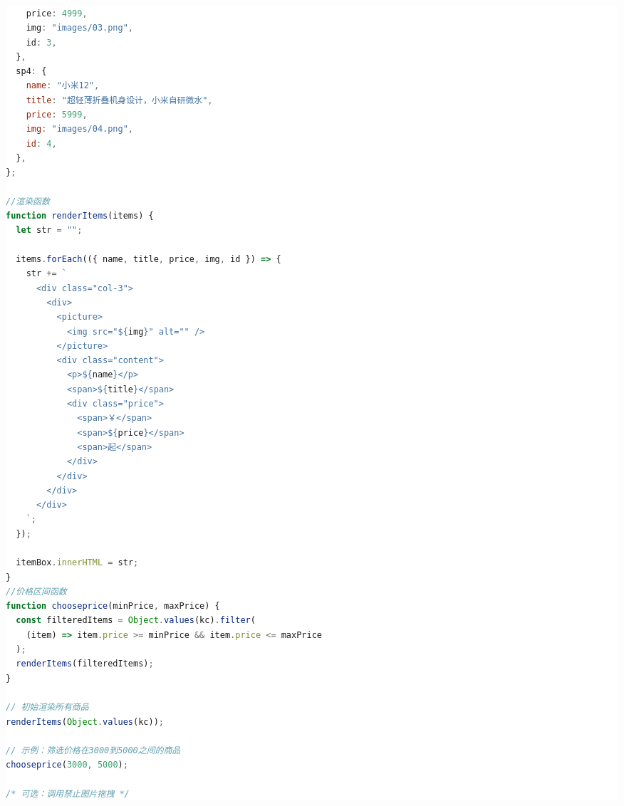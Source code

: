 ```javascript
    price: 4999,
    img: "images/03.png",
    id: 3,
  },
  sp4: {
    name: "小米12",
    title: "超轻薄折叠机身设计，小米自研微水",
    price: 5999,
    img: "images/04.png",
    id: 4,
  },
};

//渲染函数
function renderItems(items) {
  let str = "";

  items.forEach(({ name, title, price, img, id }) => {
    str += `
      <div class="col-3">
        <div>
          <picture>
            <img src="${img}" alt="" />
          </picture>
          <div class="content">
            <p>${name}</p>
            <span>${title}</span>
            <div class="price">
              <span>￥</span>
              <span>${price}</span>
              <span>起</span>
            </div>
          </div>
        </div>
      </div>
    `;
  });

  itemBox.innerHTML = str;
}
//价格区间函数
function chooseprice(minPrice, maxPrice) {
  const filteredItems = Object.values(kc).filter(
    (item) => item.price >= minPrice && item.price <= maxPrice
  );
  renderItems(filteredItems);
}

// 初始渲染所有商品
renderItems(Object.values(kc));

// 示例：筛选价格在3000到5000之间的商品
chooseprice(3000, 5000);

/* 可选：调用禁止图片拖拽 */

```
